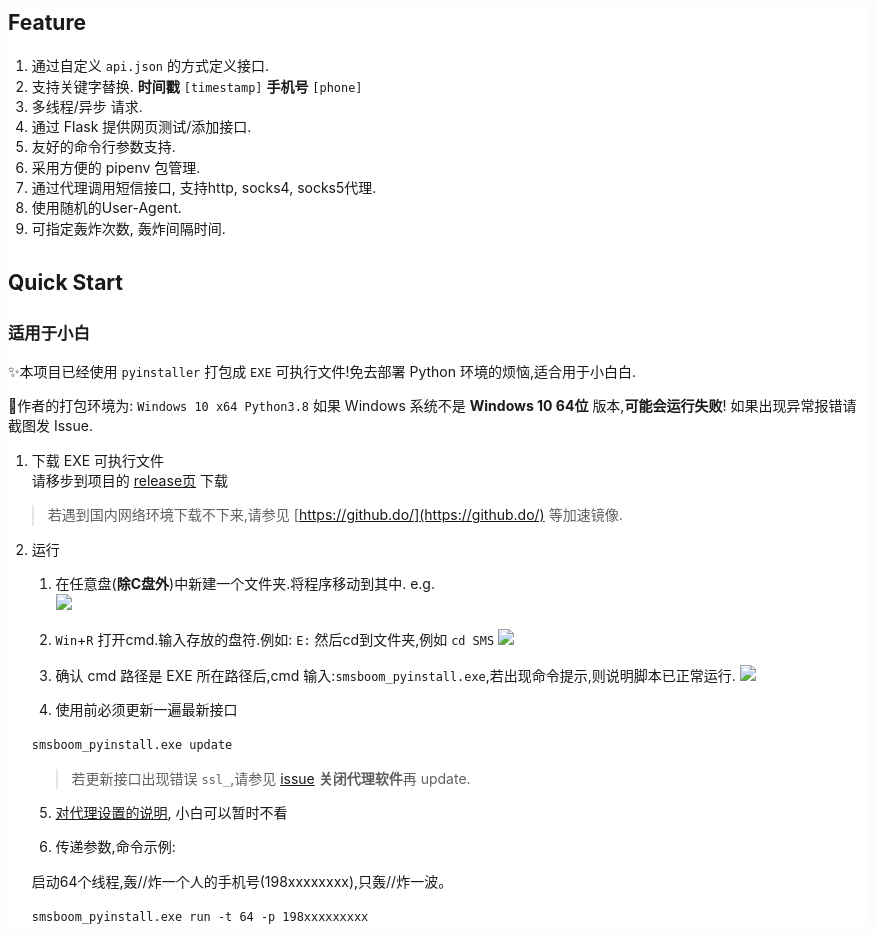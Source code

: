 
## Feature

1. 通过自定义 `api.json` 的方式定义接口.  
2. 支持关键字替换. **时间戳** `[timestamp]` **手机号** `[phone]`  
3. 多线程/异步 请求.  
4. 通过 Flask 提供网页测试/添加接口.  
5. 友好的命令行参数支持.  
6. 采用方便的 pipenv 包管理.  
7. 通过代理调用短信接口, 支持http, socks4, socks5代理.
8. 使用随机的User-Agent.
9. 可指定轰炸次数, 轰炸间隔时间.

## Quick Start

### 适用于小白

✨本项目已经使用 `pyinstaller` 打包成 `EXE` 可执行文件!免去部署 Python 环境的烦恼,适合用于小白白.  

🔨作者的打包环境为: `Windows 10 x64 Python3.8` 如果 Windows 系统不是 **Windows 10 64位** 版本,**可能会运行失败**! 如果出现异常报错请截图发 Issue.

1. 下载 EXE 可执行文件  
  请移步到项目的 [release页](https://github.com/AdminWhaleFall/SMSBoom/releases) 下载
  
  > 若遇到国内网络环境下载不下来,请参见 [https://github.do/](https://github.do/) 等加速镜像.
  
2. 运行  

   1. 在任意盘(**除C盘外**)中新建一个文件夹.将程序移动到其中. e.g.  
   ![](https://cdn.jsdelivr.net/gh/AdminWhaleFall/SMSBoom@master/img/e.g.1.png)
  
   2. `Win`+`R` 打开cmd.输入存放的盘符.例如: `E:` 然后cd到文件夹,例如 `cd SMS`
   ![](https://cdn.jsdelivr.net/gh/AdminWhaleFall/SMSBoom@master/img/cmd1.png)
   
   3. 确认 cmd 路径是 EXE 所在路径后,cmd 输入:`smsboom_pyinstall.exe`,若出现命令提示,则说明脚本已正常运行. 
   ![](https://cdn.jsdelivr.net/gh/AdminWhaleFall/SMSBoom@master/img/cmd2.png)

   4. 使用前必须更新一遍最新接口
    ```shell
    smsboom_pyinstall.exe update
    ```  
    > 若更新接口出现错误 `ssl_`,请参见 [issue](https://github.com/AdminWhaleFall/SMSBoom/issues/2) **关闭代理软件**再 update.

   5. [对代理设置的说明](https://github.com/WhaleFell/SMSBoom#%E4%BD%BF%E7%94%A8%E4%BB%A3%E7%90%86), 小白可以暂时不看

   6. 传递参数,命令示例:

   启动64个线程,轰//炸一个人的手机号(198xxxxxxxx),只轰//炸一波。
   
   ```shell
   smsboom_pyinstall.exe run -t 64 -p 198xxxxxxxxx
   ```
